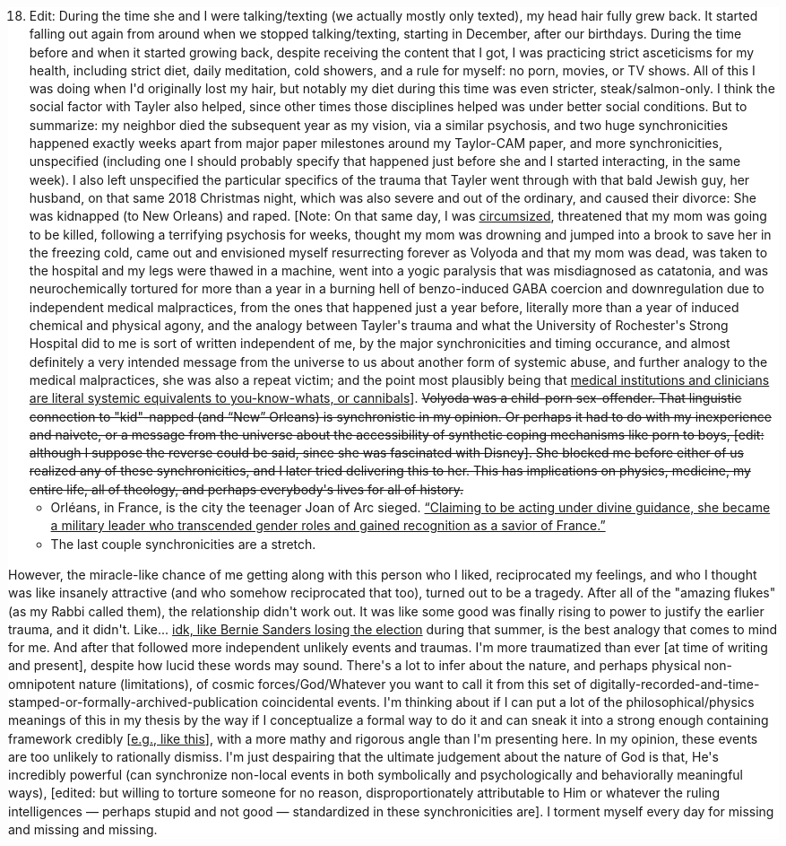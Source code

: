 18. Edit: During the time she and I were talking/texting (we actually mostly only texted), my head hair fully grew back. It started falling out again from around when we stopped talking/texting, starting in December, after our birthdays. During the time before and when it started growing back, despite receiving the content that I got, I was practicing strict asceticisms for my health, including strict diet, daily meditation, cold showers, and a rule for myself: no porn, movies, or TV shows. All of this I was doing when I'd originally lost my hair, but notably my diet during this time was even stricter, steak/salmon-only. I think the social factor with Tayler also helped, since other times those disciplines helped was under better social conditions. But to summarize: my neighbor died the subsequent year as my vision, via a similar psychosis, and two huge synchronicities happened exactly weeks apart from major paper milestones around my Taylor-CAM paper, and more synchronicities, unspecified (including one I should probably specify that happened just before she and I started interacting, in the same week). I also left unspecified the particular specifics of the trauma that Tayler went through with that bald Jewish guy, her husband, on that same 2018 Christmas night, which was also severe and out of the ordinary, and caused their divorce: She was kidnapped (to New Orleans) and raped. [Note: On that same day, I was [circumsized](https://github.com/animal-tree/BrokenWisdoms-TheReturnofNort/blob/main/2-Opposing-views.md#psychosis-and-rochester-general-hospital-rgh), threatened that my mom was going to be killed, following a terrifying psychosis for weeks, thought my mom was drowning and jumped into a brook to save her in the freezing cold, came out and envisioned myself resurrecting forever as Volyoda and that my mom was dead, was taken to the hospital and my legs were thawed in a machine, went into a yogic paralysis that was misdiagnosed as catatonia, and was neurochemically tortured for more than a year in a burning hell of benzo-induced GABA coercion and downregulation due to independent medical malpractices, from the ones that happened just a year before, literally more than a year of induced chemical and physical agony, and the analogy between Tayler's trauma and what the University of Rochester's Strong Hospital did to me is sort of written independent of me, by the major synchronicities and timing occurance, and almost definitely a very intended message from the universe to us about another form of systemic abuse, and further analogy to the medical malpractices, she was also a repeat victim; and the point most plausibly being that [medical institutions and clinicians are literal systemic equivalents to you-know-whats, or cannibals](https://github.com/slerman12/BrokenWisdoms)]. ~~Volyoda was a child-porn sex-offender. That linguistic connection to "kid"-napped (and “New” Orleans) is synchronistic in my opinion. Or perhaps it had to do with my inexperience and naivete, or a message from the universe about the accessibility of synthetic coping mechanisms like porn to  boys, [edit: although I suppose the reverse could be said, since she was fascinated with Disney]. She blocked me before either of us realized any of these synchronicities, and I later tried delivering this to her. This has implications on physics, medicine, my entire life, all of theology, and perhaps everybody's lives for all of history.~~
    - Orléans, in France, is the city the teenager Joan of Arc sieged. [“Claiming to be acting under divine guidance, she became a military leader who transcended gender roles and gained recognition as a savior of France.”](https://en.wikipedia.org/wiki/Joan_of_Arc)
    - The last couple synchronicities are a stretch.

However, the miracle-like chance of me getting along with this person who I liked, reciprocated my feelings, and who I thought was like insanely attractive (and who somehow reciprocated that too), turned out to be a tragedy. After all of the "amazing flukes" (as my Rabbi called them), the relationship didn't work out. It was like some good was finally rising to power to justify the earlier trauma, and it didn't. Like... [idk, like Bernie Sanders losing the election](https://medium.com/@slerman12/does-nature-endorse-f3e9cd22bdc2) during that summer, is the best analogy that comes to mind for me. And after that followed more independent unlikely events and traumas. I'm more traumatized than ever [at time of writing and present], despite how lucid these words may sound. There's a lot to infer about the nature, and perhaps physical non-omnipotent nature (limitations), of cosmic forces/God/Whatever you want to call it from this set of digitally-recorded-and-time-stamped-or-formally-archived-publication coincidental events. I'm thinking about if I can put a lot of the philosophical/physics meanings of this in my thesis by the way if I conceptualize a formal way to do it and can sneak it into a strong enough containing framework credibly [[e.g., like this](https://github.com/animal-tree/SuspiciousnessofSynchronicitiesAndParanoia/blob/main/quackery.md)], with a more mathy and rigorous angle than I'm presenting here. In my opinion, these events are too unlikely to rationally dismiss. I'm just despairing that the ultimate judgement about the nature of God is that, He's incredibly powerful (can synchronize non-local events in both symbolically and psychologically and behaviorally meaningful ways), [edited: but willing to torture someone for no reason, disproportionately attributable to Him or whatever the ruling intelligences — perhaps stupid and not good — standardized in these synchronicities are]. I torment myself every day for missing and missing and missing.


[^1]: Edit: There were many more extremely improbable, structured, patterned, un-random, unlikely-to-be-accident, usually-tragic synchronicities, where the explanation of them being coincidence seems pretty crazy. This whole essay turned out to barely even scratch the surface of the synchronicities that have occured since, or that I realized occured during this time period and earlier. This document now describes perhaps an average "synchronicity thread" in what is a composition of synchronicity threads in my life, some less extreme, some as extreme, some more extreme than this one. By the way, I [very much do not think this is a proof of God](https://github.com/animal-tree/Suicide-Notes). After the combination of medical malpractices, including hair loss, benzo torture, benzo brain damage, benzo trauma, abuses in hospitals, [psychoses](https://github.com/animal-tree/BrokenWisdoms-TheReturnofNort), "catatonia," rejection, termination, the hardest work, giving constant unconditional love to people while only having the same from my mom, [the universe's](https://github.com/animal-tree/SuspiciousnessofSynchronicitiesAndParanoia-2/blob/main/Evidenced-Interpretation.md) own synchronistic inflictions of injustice... for years without end... the number of things I've been through are beyond the reader's ability to imagine, and the universe itself has disambiguated its interventions against me. 